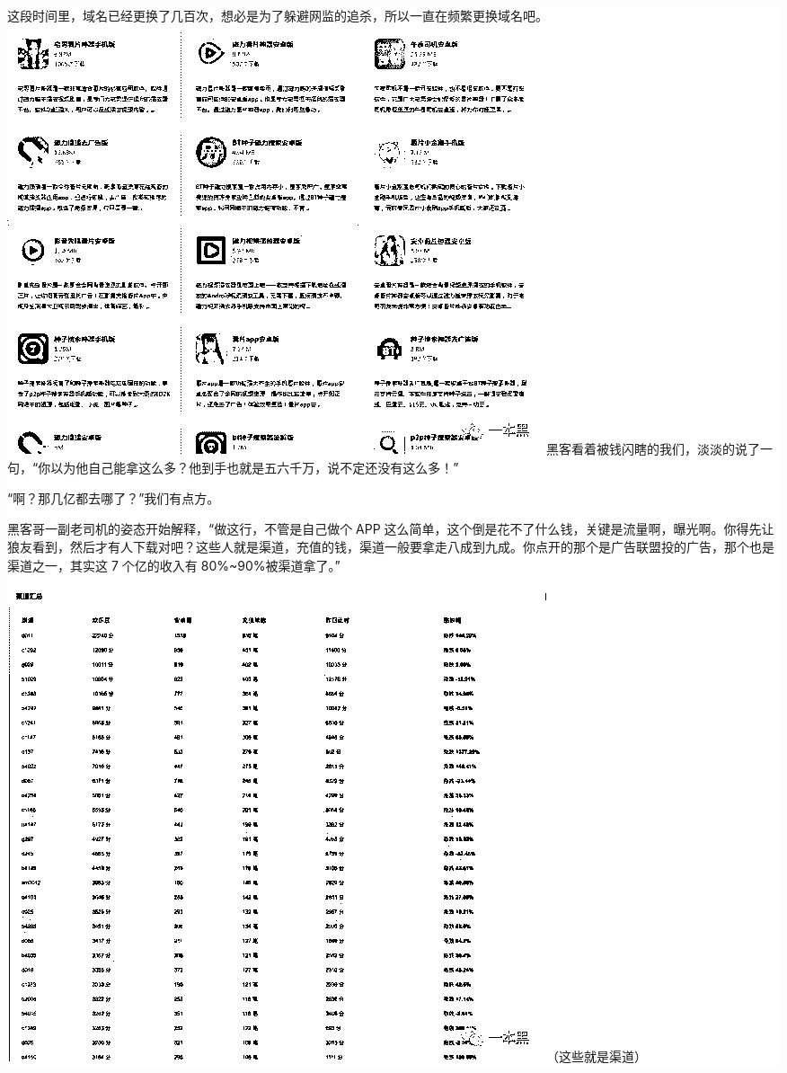 这段时间里，域名已经更换了几百次，想必是为了躲避网监的追杀，所以一直在频繁更换域名吧。 ![](img/114ce8d9be65dbf30b9dd856e38d64c9.jpg)黑客看着被钱闪瞎的我们，淡淡的说了一句，“你以为他自己能拿这么多？他到手也就是五六千万，说不定还没有这么多！”

“啊？那几亿都去哪了？”我们有点方。

黑客哥一副老司机的姿态开始解释，“做这行，不管是自己做个 APP 这么简单，这个倒是花不了什么钱，关键是流量啊，曝光啊。你得先让狼友看到，然后才有人下载对吧？这些人就是渠道，充值的钱，渠道一般要拿走八成到九成。你点开的那个是广告联盟投的广告，那个也是渠道之一，其实这 7 个亿的收入有 80%~90%被渠道拿了。”

![](img/4e3552da8e6c59b0b7a075b7c39f3fb0.jpg)（这些就是渠道） 
